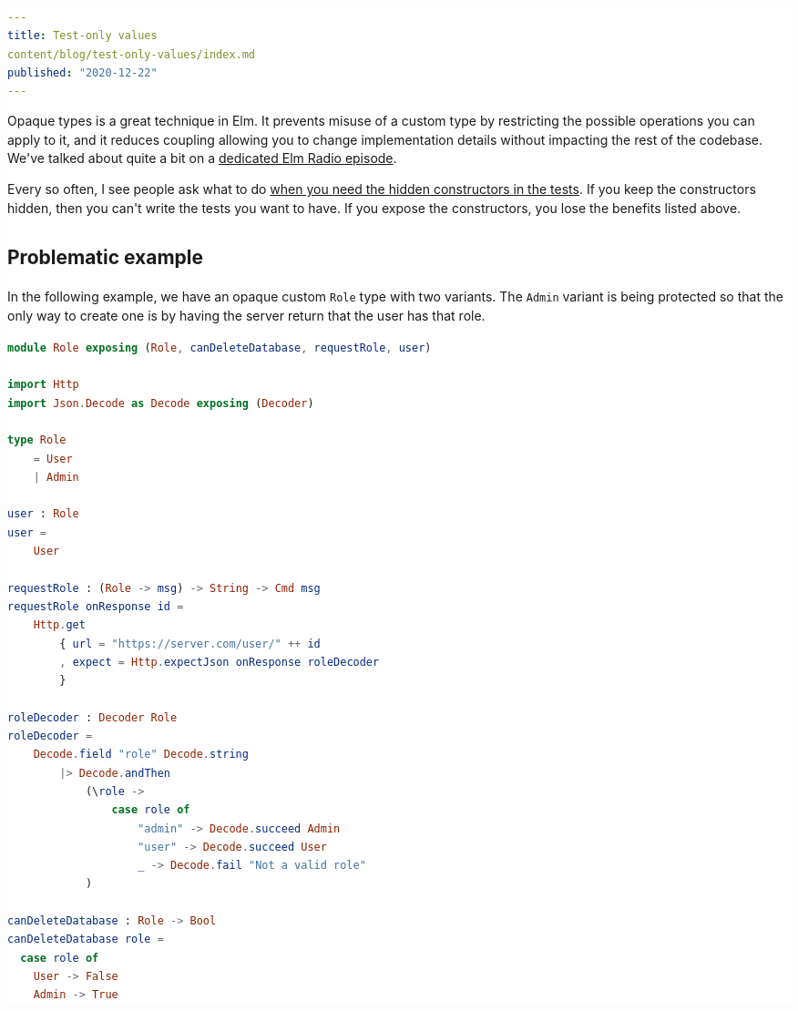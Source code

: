 ```yaml
---
title: Test-only values
content/blog/test-only-values/index.md
published: "2020-12-22"
---
```


Opaque types is a great technique in Elm. It prevents misuse of a custom type by restricting the possible operations you can apply to it, and it reduces coupling allowing you to change implementation details without impacting the rest of the codebase. We've talked about quite a bit on a [dedicated Elm Radio episode](https://elm-radio.com/episode/intro-to-opaque-types).

Every so often, I see people ask what to do [when you need the hidden constructors in the tests](https://discourse.elm-lang.org/t/not-exposing-internals-hurts-testability/6014/). If you keep the constructors hidden, then you can't write the tests you want to have. If you expose the constructors, you lose the benefits listed above.

## Problematic example

In the following example, we have an opaque custom `Role` type with two variants. The `Admin` variant is being protected so that the only way to create one is by having the server return that the user has that role.

```elm
module Role exposing (Role, canDeleteDatabase, requestRole, user)

import Http
import Json.Decode as Decode exposing (Decoder)

type Role
    = User
    | Admin

user : Role
user =
    User

requestRole : (Role -> msg) -> String -> Cmd msg
requestRole onResponse id =
    Http.get
        { url = "https://server.com/user/" ++ id
        , expect = Http.expectJson onResponse roleDecoder
        }

roleDecoder : Decoder Role
roleDecoder =
    Decode.field "role" Decode.string
        |> Decode.andThen
            (\role ->
                case role of
                    "admin" -> Decode.succeed Admin
                    "user" -> Decode.succeed User
                    _ -> Decode.fail "Not a valid role"
            )

canDeleteDatabase : Role -> Bool
canDeleteDatabase role =
  case role of
    User -> False
    Admin -> True
```
